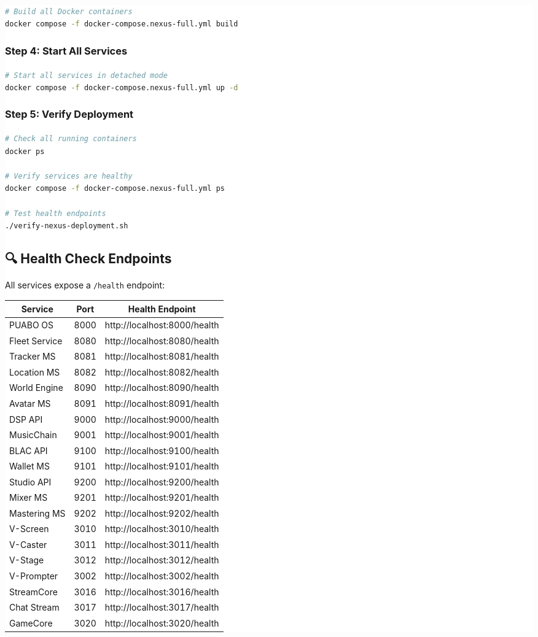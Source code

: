 ```bash
# Build all Docker containers
docker compose -f docker-compose.nexus-full.yml build
```

### Step 4: Start All Services

```bash
# Start all services in detached mode
docker compose -f docker-compose.nexus-full.yml up -d
```

### Step 5: Verify Deployment

```bash
# Check all running containers
docker ps

# Verify services are healthy
docker compose -f docker-compose.nexus-full.yml ps

# Test health endpoints
./verify-nexus-deployment.sh
```

## 🔍 Health Check Endpoints

All services expose a `/health` endpoint:

| Service | Port | Health Endpoint |
|---------|------|-----------------|
| PUABO OS | 8000 | http://localhost:8000/health |
| Fleet Service | 8080 | http://localhost:8080/health |
| Tracker MS | 8081 | http://localhost:8081/health |
| Location MS | 8082 | http://localhost:8082/health |
| World Engine | 8090 | http://localhost:8090/health |
| Avatar MS | 8091 | http://localhost:8091/health |
| DSP API | 9000 | http://localhost:9000/health |
| MusicChain | 9001 | http://localhost:9001/health |
| BLAC API | 9100 | http://localhost:9100/health |
| Wallet MS | 9101 | http://localhost:9101/health |
| Studio API | 9200 | http://localhost:9200/health |
| Mixer MS | 9201 | http://localhost:9201/health |
| Mastering MS | 9202 | http://localhost:9202/health |
| V-Screen | 3010 | http://localhost:3010/health |
| V-Caster | 3011 | http://localhost:3011/health |
| V-Stage | 3012 | http://localhost:3012/health |
| V-Prompter | 3002 | http://localhost:3002/health |
| StreamCore | 3016 | http://localhost:3016/health |
| Chat Stream | 3017 | http://localhost:3017/health |
| GameCore | 3020 | http://localhost:3020/health |